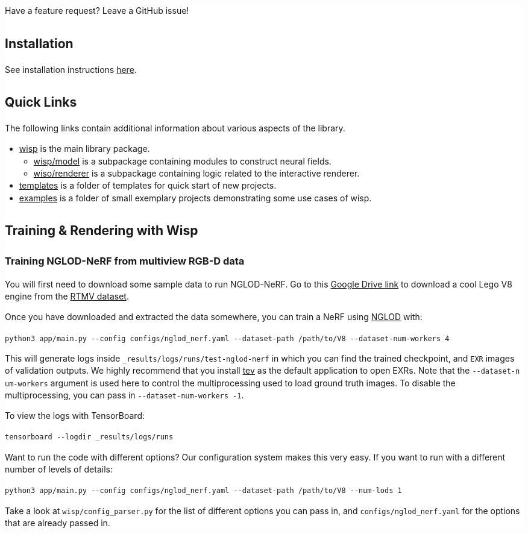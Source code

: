 Have a feature request? Leave a GitHub issue!

## Installation

See installation instructions [here](INSTALL.md).

## Quick Links
The following links contain additional information about various aspects of the library.

* [wisp](wisp) is the main library package.
  * [wisp/model](wisp/models) is a subpackage containing modules to construct neural fields.
  * [wiso/renderer](wisp/renderer) is a subpackage containing logic related to the interactive renderer.
* [templates](templates) is a folder of templates for quick start of new projects.
* [examples](examples) is a folder of small exemplary projects demonstrating some use cases of wisp.

## Training & Rendering with Wisp

### Training NGLOD-NeRF from multiview RGB-D data

You will first need to download some sample data to run NGLOD-NeRF. 
Go to this [Google Drive link](https://drive.google.com/file/d/18hY0DpX2bK-q9iY_cog5Q0ZI7YEjephE/view?usp=sharing)
to download a cool Lego V8 engine from the [RTMV dataset](http://www.cs.umd.edu/~mmeshry/projects/rtmv/).

Once you have downloaded and extracted the data somewhere, you can train a NeRF using [NGLOD](https://nv-tlabs.github.io/nglod/) with:
```
python3 app/main.py --config configs/nglod_nerf.yaml --dataset-path /path/to/V8 --dataset-num-workers 4
```
This will generate logs inside `_results/logs/runs/test-nglod-nerf` in which you can find the trained 
checkpoint, and `EXR` images of validation outputs. We highly recommend that you install 
[tev](https://github.com/Tom94/tev) as the default application to open EXRs.
Note that the `--dataset-num-workers` argument is used here to control the multiprocessing used to load
ground truth images. To disable the multiprocessing, you can pass in `--dataset-num-workers -1`.

To view the logs with TensorBoard:
```
tensorboard --logdir _results/logs/runs
```

Want to run the code with different options? Our configuration system makes this very easy.
If you want to run with a different number of levels of details:
```
python3 app/main.py --config configs/nglod_nerf.yaml --dataset-path /path/to/V8 --num-lods 1
```
Take a look at `wisp/config_parser.py` for the list of different options you can pass in, and `configs/nglod_nerf.yaml` 
for the options that are already passed in.
